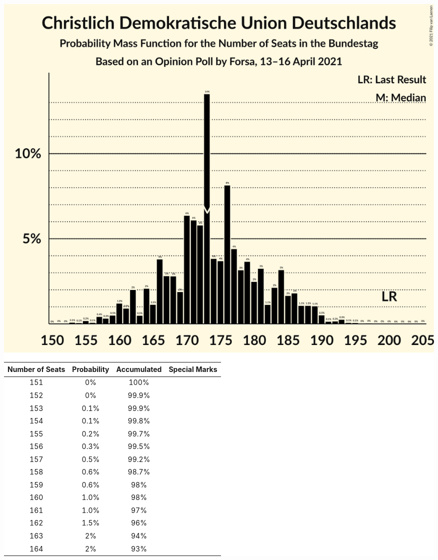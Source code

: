 ![Graph with seats probability mass function not yet produced](2021-04-16-Forsa-seats-pmf-christlichdemokratischeuniondeutschlands.png "Seats Probability Mass Function")

| Number of Seats | Probability | Accumulated | Special Marks |
|:---------------:|:-----------:|:-----------:|:-------------:|
| 151 | 0% | 100% |  |
| 152 | 0% | 99.9% |  |
| 153 | 0.1% | 99.9% |  |
| 154 | 0.1% | 99.8% |  |
| 155 | 0.2% | 99.7% |  |
| 156 | 0.3% | 99.5% |  |
| 157 | 0.5% | 99.2% |  |
| 158 | 0.6% | 98.7% |  |
| 159 | 0.6% | 98% |  |
| 160 | 1.0% | 98% |  |
| 161 | 1.0% | 97% |  |
| 162 | 1.5% | 96% |  |
| 163 | 2% | 94% |  |
| 164 | 2% | 93% |  |